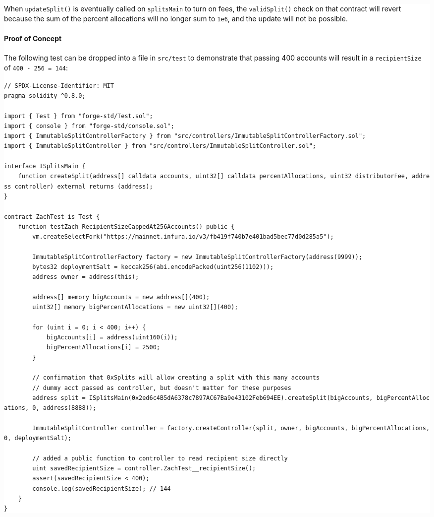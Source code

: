 When `updateSplit()` is eventually called on `splitsMain` to turn on fees, the `validSplit()` check on that contract will revert because the sum of the percent allocations will no longer sum to `1e6`, and the update will not be possible.

#### Proof of Concept

The following test can be dropped into a file in `src/test` to demonstrate that passing 400 accounts will result in a `recipientSize` of `400 - 256 = 144`:

```solidity
// SPDX-License-Identifier: MIT
pragma solidity ^0.8.0;

import { Test } from "forge-std/Test.sol";
import { console } from "forge-std/console.sol";
import { ImmutableSplitControllerFactory } from "src/controllers/ImmutableSplitControllerFactory.sol";
import { ImmutableSplitController } from "src/controllers/ImmutableSplitController.sol";

interface ISplitsMain {
    function createSplit(address[] calldata accounts, uint32[] calldata percentAllocations, uint32 distributorFee, address controller) external returns (address);
}

contract ZachTest is Test {
    function testZach_RecipientSizeCappedAt256Accounts() public {
        vm.createSelectFork("https://mainnet.infura.io/v3/fb419f740b7e401bad5bec77d0d285a5");

        ImmutableSplitControllerFactory factory = new ImmutableSplitControllerFactory(address(9999));
        bytes32 deploymentSalt = keccak256(abi.encodePacked(uint256(1102)));
        address owner = address(this);

        address[] memory bigAccounts = new address[](400);
        uint32[] memory bigPercentAllocations = new uint32[](400);

        for (uint i = 0; i < 400; i++) {
            bigAccounts[i] = address(uint160(i));
            bigPercentAllocations[i] = 2500;
        }

        // confirmation that 0xSplits will allow creating a split with this many accounts
        // dummy acct passed as controller, but doesn't matter for these purposes
        address split = ISplitsMain(0x2ed6c4B5dA6378c7897AC67Ba9e43102Feb694EE).createSplit(bigAccounts, bigPercentAllocations, 0, address(8888));

        ImmutableSplitController controller = factory.createController(split, owner, bigAccounts, bigPercentAllocations, 0, deploymentSalt);

        // added a public function to controller to read recipient size directly
        uint savedRecipientSize = controller.ZachTest__recipientSize();
        assert(savedRecipientSize < 400);
        console.log(savedRecipientSize); // 144
    }
}
```
